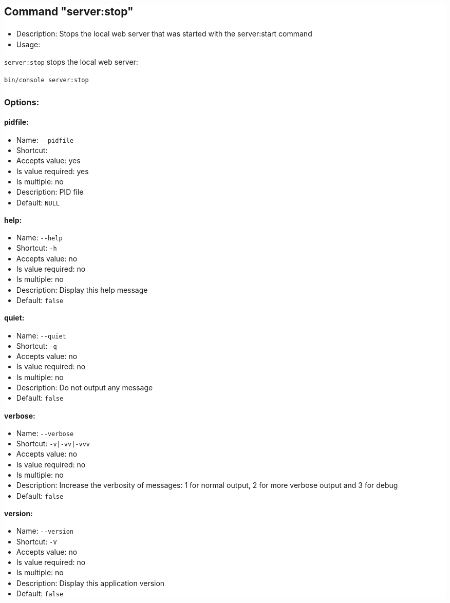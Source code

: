 Command "server:stop"
---------------------

* Description: Stops the local web server that was started with the server:start command
* Usage:


`server:stop` stops the local web server:

  `bin/console server:stop`

### Options:

**pidfile:**

* Name: `--pidfile`
* Shortcut: <none>
* Accepts value: yes
* Is value required: yes
* Is multiple: no
* Description: PID file
* Default: `NULL`

**help:**

* Name: `--help`
* Shortcut: `-h`
* Accepts value: no
* Is value required: no
* Is multiple: no
* Description: Display this help message
* Default: `false`

**quiet:**

* Name: `--quiet`
* Shortcut: `-q`
* Accepts value: no
* Is value required: no
* Is multiple: no
* Description: Do not output any message
* Default: `false`

**verbose:**

* Name: `--verbose`
* Shortcut: `-v|-vv|-vvv`
* Accepts value: no
* Is value required: no
* Is multiple: no
* Description: Increase the verbosity of messages: 1 for normal output, 2 for more verbose output and 3 for debug
* Default: `false`

**version:**

* Name: `--version`
* Shortcut: `-V`
* Accepts value: no
* Is value required: no
* Is multiple: no
* Description: Display this application version
* Default: `false`
